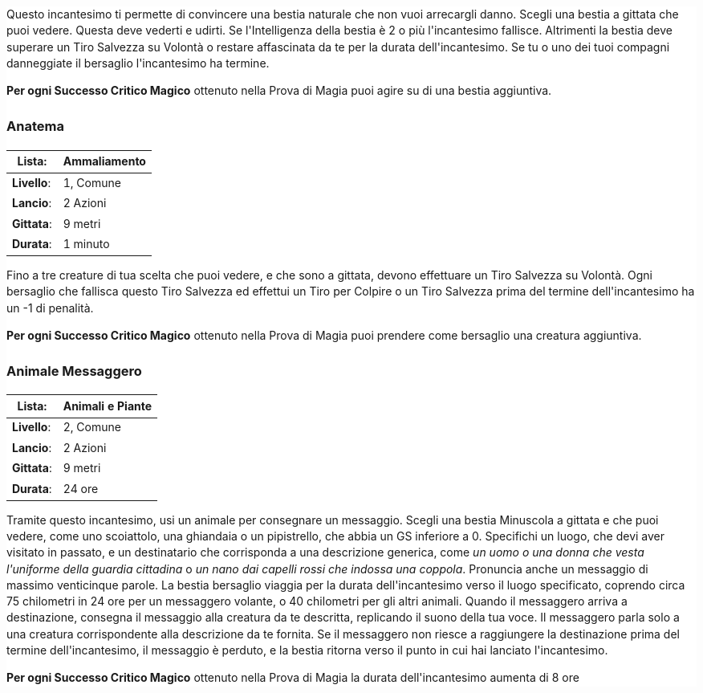 Questo incantesimo ti permette di convincere una bestia naturale che non vuoi arrecargli danno. Scegli una bestia a gittata che puoi vedere. Questa deve vederti e udirti. Se l'Intelligenza della bestia è 2 o più l'incantesimo fallisce. Altrimenti la bestia deve superare un Tiro Salvezza su Volontà o restare affascinata da te per la durata dell'incantesimo. Se tu o uno dei tuoi compagni danneggiate il bersaglio l'incantesimo ha termine.

**Per ogni Successo Critico Magico** ottenuto nella Prova di Magia puoi agire su di una bestia aggiuntiva.

### Anatema

| **Lista**: | Ammaliamento |
| --- | --- |
| **Livello**: | 1, Comune |
| **Lancio**: | 2 Azioni |
| **Gittata**: | 9 metri |
| **Durata**: | 1 minuto |

Fino a tre creature di tua scelta che puoi vedere, e che sono a gittata, devono effettuare un Tiro Salvezza su Volontà. Ogni bersaglio che fallisca questo Tiro Salvezza ed effettui un Tiro per Colpire o un Tiro Salvezza prima del termine dell'incantesimo ha un -1 di penalità.

**Per ogni Successo Critico Magico** ottenuto nella Prova di Magia puoi prendere come bersaglio una creatura aggiuntiva.

### Animale Messaggero

| **Lista**: | Animali e Piante |
| --- | --- |
| **Livello**: | 2, Comune |
| **Lancio**: | 2 Azioni |
| **Gittata**: | 9 metri |
| **Durata**: | 24 ore |

Tramite questo incantesimo, usi un animale per consegnare un messaggio. Scegli una bestia Minuscola a gittata e che puoi vedere, come uno scoiattolo, una ghiandaia o un pipistrello, che abbia un GS inferiore a 0. Specifichi un luogo, che devi aver visitato in passato, e un destinatario che corrisponda a una descrizione generica, come *un uomo o una donna che vesta l'uniforme della guardia cittadina* o *un nano dai capelli rossi che indossa una coppola*. Pronuncia anche un messaggio di massimo venticinque parole. La bestia bersaglio viaggia per la durata dell'incantesimo verso il luogo specificato, coprendo circa 75 chilometri in 24 ore per un messaggero volante, o 40 chilometri per gli altri animali. Quando il messaggero arriva a destinazione, consegna il messaggio alla creatura da te descritta, replicando il suono della tua voce. Il messaggero parla solo a una creatura corrispondente alla descrizione da te fornita. Se il messaggero non riesce a raggiungere la destinazione prima del termine dell'incantesimo, il messaggio è perduto, e la bestia ritorna verso il punto in cui hai lanciato l'incantesimo.

**Per ogni Successo Critico Magico** ottenuto nella Prova di Magia la durata dell'incantesimo aumenta di 8 ore
